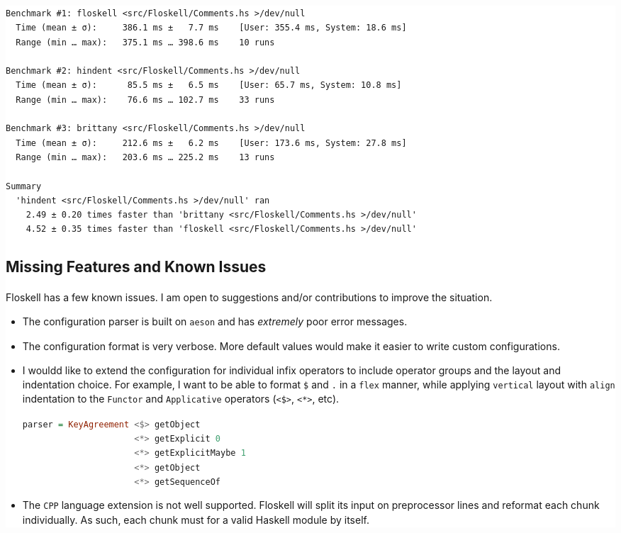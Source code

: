 ```
Benchmark #1: floskell <src/Floskell/Comments.hs >/dev/null
  Time (mean ± σ):     386.1 ms ±   7.7 ms    [User: 355.4 ms, System: 18.6 ms]
  Range (min … max):   375.1 ms … 398.6 ms    10 runs

Benchmark #2: hindent <src/Floskell/Comments.hs >/dev/null
  Time (mean ± σ):      85.5 ms ±   6.5 ms    [User: 65.7 ms, System: 10.8 ms]
  Range (min … max):    76.6 ms … 102.7 ms    33 runs

Benchmark #3: brittany <src/Floskell/Comments.hs >/dev/null
  Time (mean ± σ):     212.6 ms ±   6.2 ms    [User: 173.6 ms, System: 27.8 ms]
  Range (min … max):   203.6 ms … 225.2 ms    13 runs

Summary
  'hindent <src/Floskell/Comments.hs >/dev/null' ran
    2.49 ± 0.20 times faster than 'brittany <src/Floskell/Comments.hs >/dev/null'
    4.52 ± 0.35 times faster than 'floskell <src/Floskell/Comments.hs >/dev/null'
```

## Missing Features and Known Issues

Floskell has a few known issues.  I am open to suggestions and/or
contributions to improve the situation.

* The configuration parser is built on `aeson` and has *extremely*
  poor error messages.

* The configuration format is very verbose.  More default values would
  make it easier to write custom configurations.

* I wouldd like to extend the configuration for individual infix
  operators to include operator groups and the layout and indentation
  choice.  For example, I want to be able to format `$` and `.` in a
  `flex` manner, while applying `vertical` layout with `align`
  indentation to the `Functor` and `Applicative` operators (`<$>`,
  `<*>`, etc).

  ```haskell
  parser = KeyAgreement <$> getObject
                        <*> getExplicit 0
                        <*> getExplicitMaybe 1
                        <*> getObject
                        <*> getSequenceOf
  ```

* The `CPP` language extension is not well supported.  Floskell will
  split its input on preprocessor lines and reformat each chunk
  individually.  As such, each chunk must for a valid Haskell module
  by itself.
